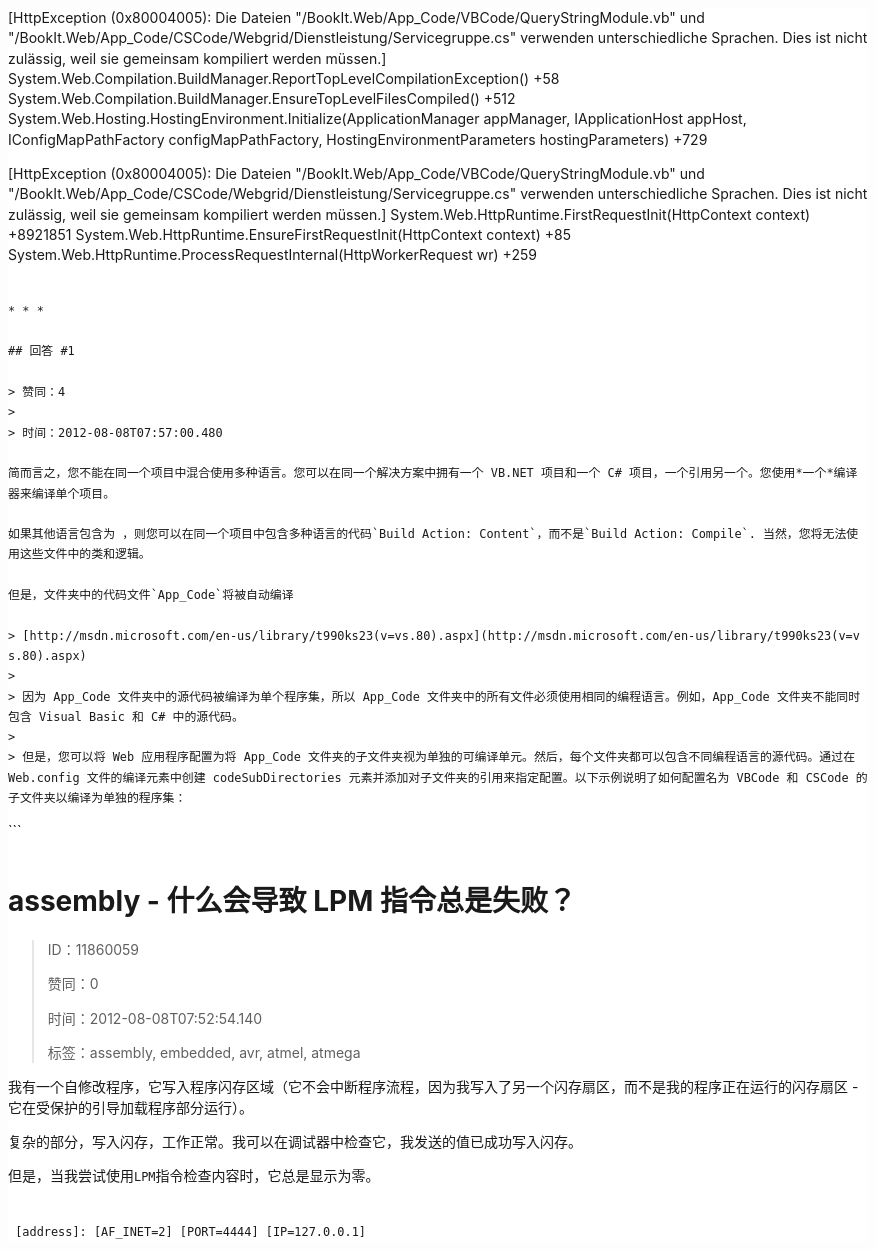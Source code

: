 [HttpException (0x80004005): Die Dateien "/BookIt.Web/App_Code/VBCode/QueryStringModule.vb" und "/BookIt.Web/App_Code/CSCode/Webgrid/Dienstleistung/Servicegruppe.cs" verwenden unterschiedliche Sprachen. Dies ist nicht zulässig, weil sie gemeinsam kompiliert werden müssen.]
   System.Web.Compilation.BuildManager.ReportTopLevelCompilationException() +58
   System.Web.Compilation.BuildManager.EnsureTopLevelFilesCompiled() +512
   System.Web.Hosting.HostingEnvironment.Initialize(ApplicationManager appManager, IApplicationHost appHost, IConfigMapPathFactory configMapPathFactory, HostingEnvironmentParameters hostingParameters) +729

[HttpException (0x80004005): Die Dateien "/BookIt.Web/App_Code/VBCode/QueryStringModule.vb" und "/BookIt.Web/App_Code/CSCode/Webgrid/Dienstleistung/Servicegruppe.cs" verwenden unterschiedliche Sprachen. Dies ist nicht zulässig, weil sie gemeinsam kompiliert werden müssen.]
   System.Web.HttpRuntime.FirstRequestInit(HttpContext context) +8921851
   System.Web.HttpRuntime.EnsureFirstRequestInit(HttpContext context) +85
   System.Web.HttpRuntime.ProcessRequestInternal(HttpWorkerRequest wr) +259 
```

* * *

## 回答 #1

> 赞同：4
> 
> 时间：2012-08-08T07:57:00.480

简而言之，您不能在同一个项目中混合使用多种语言。您可以在同一个解决方案中拥有一个 VB.NET 项目和一个 C# 项目，一个引用另一个。您使用*一个*编译器来编译单个项目。

如果其他语言包含为 ，则您可以在同一个项目中包含多种语言的代码`Build Action: Content`，而不是`Build Action: Compile`. 当然，您将无法使用这些文件中的类和逻辑。

但是，文件夹中的代码文件`App_Code`将被自动编译

> [http://msdn.microsoft.com/en-us/library/t990ks23(v=vs.80).aspx](http://msdn.microsoft.com/en-us/library/t990ks23(v=vs.80).aspx)
> 
> 因为 App_Code 文件夹中的源代码被编译为单个程序集，所以 App_Code 文件夹中的所有文件必须使用相同的编程语言。例如，App_Code 文件夹不能同时包含 Visual Basic 和 C# 中的源代码。
> 
> 但是，您可以将 Web 应用程序配置为将 App_Code 文件夹的子文件夹视为单独的可编译单元。然后，每个文件夹都可以包含不同编程语言的源代码。通过在 Web.config 文件的编译元素中创建 codeSubDirectories 元素并添加对子文件夹的引用来指定配置。以下示例说明了如何配置名为 VBCode 和 CSCode 的子文件夹以编译为单独的程序集：

```
<compilation debug="false">
    <codeSubDirectories>
        <add directoryName="VBCode" />
        <add directoryName="CSCode" />
    </codeSubDirectories>
</compilation> 
```

# assembly - 什么会导致 LPM 指令总是失败？

> ID：11860059
> 
> 赞同：0
> 
> 时间：2012-08-08T07:52:54.140
> 
> 标签：assembly, embedded, avr, atmel, atmega

我有一个自修改程序，它写入程序闪存区域（它不会中断程序流程，因为我写入了另一个闪存扇区，而不是我的程序正在运行的闪存扇区 - 它在受保护的引导加载程序部分运行）。

复杂的部分，写入闪存，工作正常。我可以在调试器中检查它，我发送的值已成功写入闪存。

但是，当我尝试使用`LPM`指令检查内容时，它总是显示为零。
```

 [address]: [AF_INET=2] [PORT=4444] [IP=127.0.0.1] 
